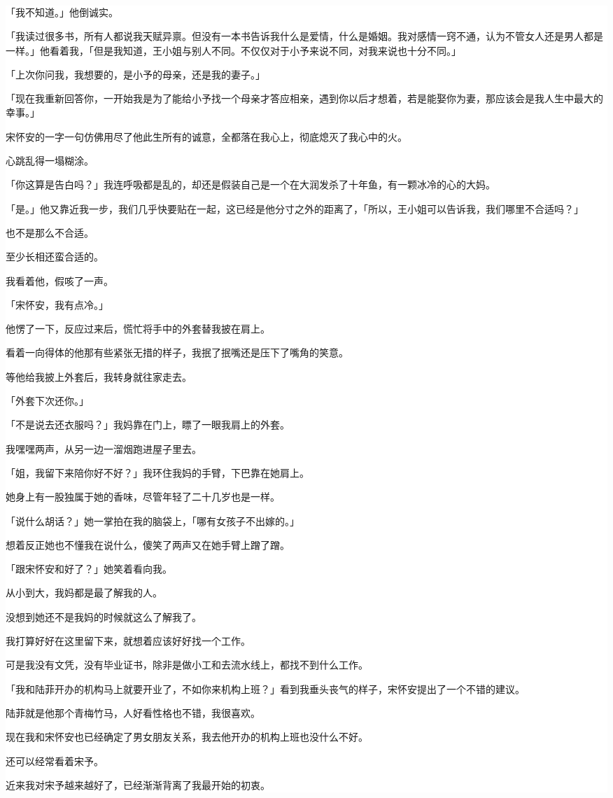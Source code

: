 「我不知道。」他倒诚实。

「我读过很多书，所有人都说我天赋异禀。但没有一本书告诉我什么是爱情，什么是婚姻。我对感情一窍不通，认为不管女人还是男人都是一样。」他看着我，「但是我知道，王小姐与别人不同。不仅仅对于小予来说不同，对我来说也十分不同。」

「上次你问我，我想要的，是小予的母亲，还是我的妻子。」

「现在我重新回答你，一开始我是为了能给小予找一个母亲才答应相亲，遇到你以后才想着，若是能娶你为妻，那应该会是我人生中最大的幸事。」

宋怀安的一字一句仿佛用尽了他此生所有的诚意，全都落在我心上，彻底熄灭了我心中的火。

心跳乱得一塌糊涂。

「你这算是告白吗？」我连呼吸都是乱的，却还是假装自己是一个在大润发杀了十年鱼，有一颗冰冷的心的大妈。

「是。」他又靠近我一步，我们几乎快要贴在一起，这已经是他分寸之外的距离了，「所以，王小姐可以告诉我，我们哪里不合适吗？」

也不是那么不合适。

至少长相还蛮合适的。

我看着他，假咳了一声。

「宋怀安，我有点冷。」

他愣了一下，反应过来后，慌忙将手中的外套替我披在肩上。

看着一向得体的他那有些紧张无措的样子，我抿了抿嘴还是压下了嘴角的笑意。

等他给我披上外套后，我转身就往家走去。

「外套下次还你。」

「不是说去还衣服吗？」我妈靠在门上，瞟了一眼我肩上的外套。

我嘿嘿两声，从另一边一溜烟跑进屋子里去。

「姐，我留下来陪你好不好？」我环住我妈的手臂，下巴靠在她肩上。

她身上有一股独属于她的香味，尽管年轻了二十几岁也是一样。

「说什么胡话？」她一掌拍在我的脑袋上，「哪有女孩子不出嫁的。」

想着反正她也不懂我在说什么，傻笑了两声又在她手臂上蹭了蹭。

「跟宋怀安和好了？」她笑着看向我。

从小到大，我妈都是最了解我的人。

没想到她还不是我妈的时候就这么了解我了。

我打算好好在这里留下来，就想着应该好好找一个工作。

可是我没有文凭，没有毕业证书，除非是做小工和去流水线上，都找不到什么工作。

「我和陆菲开办的机构马上就要开业了，不如你来机构上班？」看到我垂头丧气的样子，宋怀安提出了一个不错的建议。

陆菲就是他那个青梅竹马，人好看性格也不错，我很喜欢。

现在我和宋怀安也已经确定了男女朋友关系，我去他开办的机构上班也没什么不好。

还可以经常看着宋予。

近来我对宋予越来越好了，已经渐渐背离了我最开始的初衷。
